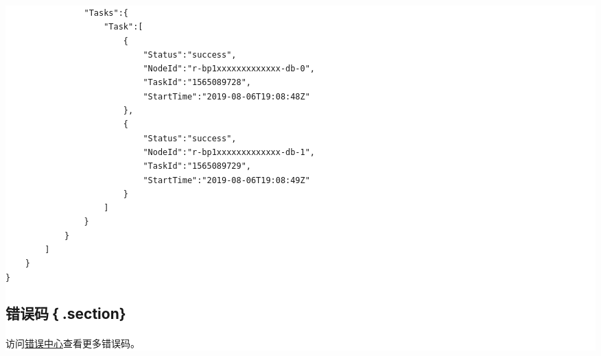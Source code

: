 ``` {#json_return_success_demo}
				"Tasks":{
					"Task":[
						{
							"Status":"success",
							"NodeId":"r-bp1xxxxxxxxxxxxx-db-0",
							"TaskId":"1565089728",
							"StartTime":"2019-08-06T19:08:48Z"
						},
						{
							"Status":"success",
							"NodeId":"r-bp1xxxxxxxxxxxxx-db-1",
							"TaskId":"1565089729",
							"StartTime":"2019-08-06T19:08:49Z"
						}
					]
				}
			}
		]
	}
}
```

## 错误码 { .section}

访问[错误中心](https://error-center.aliyun.com/status/product/R-kvstore)查看更多错误码。

